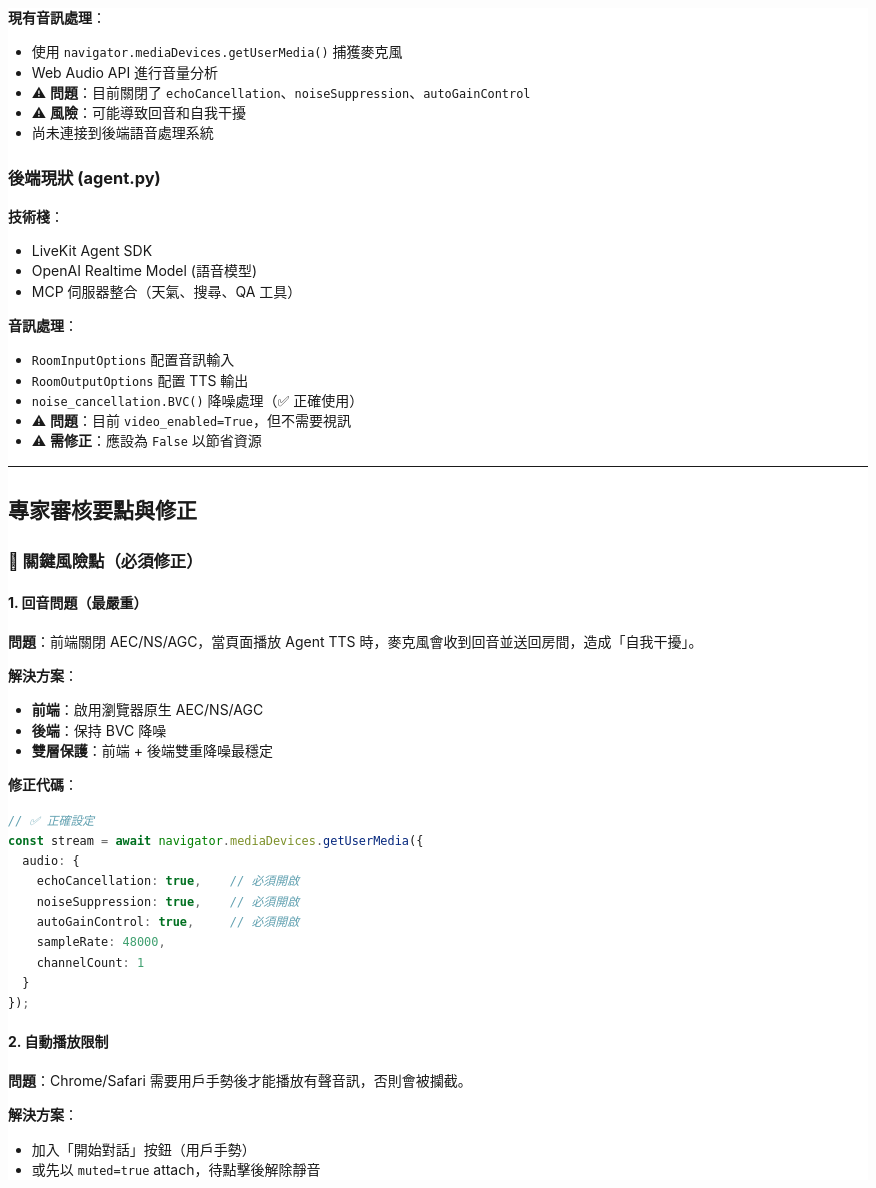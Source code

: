 **現有音訊處理**：
- 使用 `navigator.mediaDevices.getUserMedia()` 捕獲麥克風
- Web Audio API 進行音量分析
- ⚠️ **問題**：目前關閉了 `echoCancellation`、`noiseSuppression`、`autoGainControl`
- ⚠️ **風險**：可能導致回音和自我干擾
- 尚未連接到後端語音處理系統

### 後端現狀 (agent.py)

**技術棧**：
- LiveKit Agent SDK
- OpenAI Realtime Model (語音模型)
- MCP 伺服器整合（天氣、搜尋、QA 工具）

**音訊處理**：
- `RoomInputOptions` 配置音訊輸入
- `RoomOutputOptions` 配置 TTS 輸出
- `noise_cancellation.BVC()` 降噪處理（✅ 正確使用）
- ⚠️ **問題**：目前 `video_enabled=True`，但不需要視訊
- ⚠️ **需修正**：應設為 `False` 以節省資源

---

## 專家審核要點與修正

### 🔴 關鍵風險點（必須修正）

#### 1. 回音問題（最嚴重）
**問題**：前端關閉 AEC/NS/AGC，當頁面播放 Agent TTS 時，麥克風會收到回音並送回房間，造成「自我干擾」。

**解決方案**：
- **前端**：啟用瀏覽器原生 AEC/NS/AGC
- **後端**：保持 BVC 降噪
- **雙層保護**：前端 + 後端雙重降噪最穩定

**修正代碼**：
```typescript
// ✅ 正確設定
const stream = await navigator.mediaDevices.getUserMedia({
  audio: {
    echoCancellation: true,    // 必須開啟
    noiseSuppression: true,    // 必須開啟
    autoGainControl: true,     // 必須開啟
    sampleRate: 48000,
    channelCount: 1
  }
});
```

#### 2. 自動播放限制
**問題**：Chrome/Safari 需要用戶手勢後才能播放有聲音訊，否則會被攔截。

**解決方案**：
- 加入「開始對話」按鈕（用戶手勢）
- 或先以 `muted=true` attach，待點擊後解除靜音

